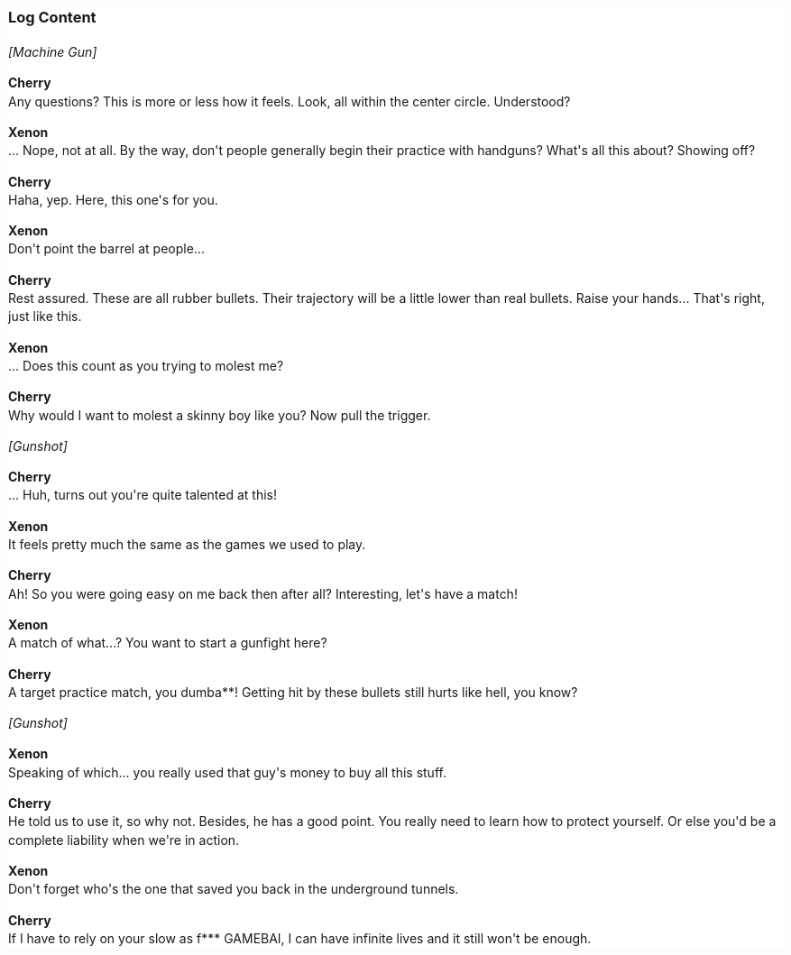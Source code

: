 ### Log Content
_\[Machine Gun\]_

**Cherry**<br>
Any questions? This is more or less how it feels. Look, all within the center circle. Understood?

**Xenon**<br>
... Nope, not at all. By the way, don't people generally begin their practice with handguns? What's all this about? Showing off?

**Cherry**<br>
Haha, yep. Here, this one's for you.

**Xenon**<br>
Don't point the barrel at people...

**Cherry**<br>
Rest assured. These are all rubber bullets. Their trajectory will be a little lower than real bullets. Raise your hands... That's right, just like this.

**Xenon**<br>
... Does this count as you trying to molest me?

**Cherry**<br>
Why would I want to molest a skinny boy like you? Now pull the trigger.

_\[Gunshot\]_

**Cherry**<br>
... Huh, turns out you're quite talented at this!

**Xenon**<br>
It feels pretty much the same as the games we used to play.

**Cherry**<br>
Ah! So you were going easy on me back then after all? Interesting, let's have a match!

**Xenon**<br>
A match of what...? You want to start a gunfight here?

**Cherry**<br>
A target practice match, you dumba\*\*! Getting hit by these bullets still hurts like hell, you know?

_\[Gunshot\]_

**Xenon**<br>
Speaking of which... you really used that guy's money to buy all this stuff.

**Cherry**<br>
He told us to use it, so why not. Besides, he has a good point. You really need to learn how to protect yourself. Or else you'd be a complete liability when we're in action.

**Xenon**<br>
Don't forget who's the one that saved you back in the underground tunnels.

**Cherry**<br>
If I have to rely on your slow as f\*\*\* GAMEBAI, I can have infinite lives and it still won't be enough.
